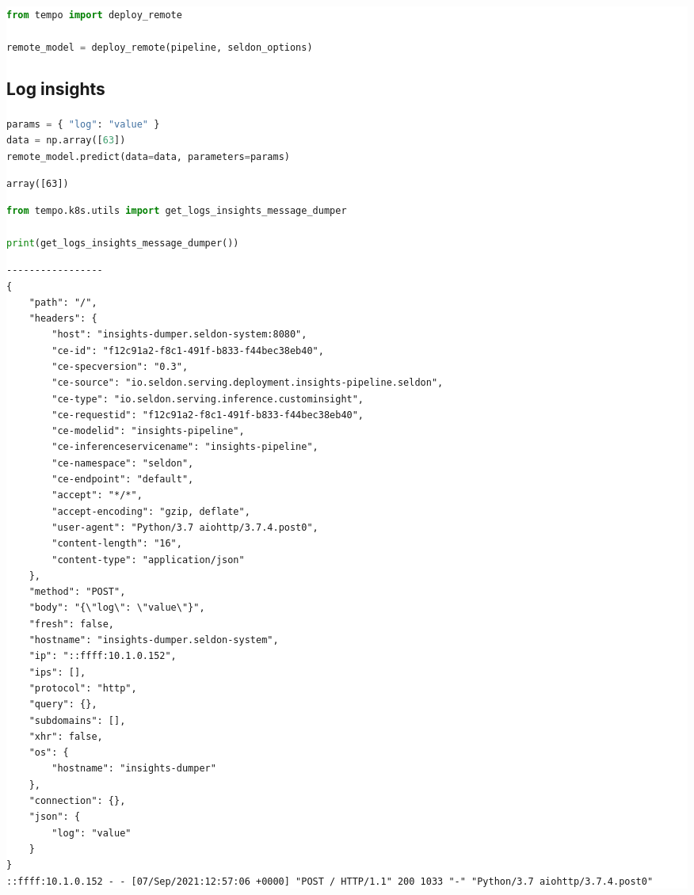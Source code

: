 ```python
from tempo import deploy_remote

remote_model = deploy_remote(pipeline, seldon_options)
```

## Log insights


```python
params = { "log": "value" }
data = np.array([63])
remote_model.predict(data=data, parameters=params)
```




    array([63])




```python
from tempo.k8s.utils import get_logs_insights_message_dumper

print(get_logs_insights_message_dumper())
```

    -----------------
    {
        "path": "/",
        "headers": {
            "host": "insights-dumper.seldon-system:8080",
            "ce-id": "f12c91a2-f8c1-491f-b833-f44bec38eb40",
            "ce-specversion": "0.3",
            "ce-source": "io.seldon.serving.deployment.insights-pipeline.seldon",
            "ce-type": "io.seldon.serving.inference.custominsight",
            "ce-requestid": "f12c91a2-f8c1-491f-b833-f44bec38eb40",
            "ce-modelid": "insights-pipeline",
            "ce-inferenceservicename": "insights-pipeline",
            "ce-namespace": "seldon",
            "ce-endpoint": "default",
            "accept": "*/*",
            "accept-encoding": "gzip, deflate",
            "user-agent": "Python/3.7 aiohttp/3.7.4.post0",
            "content-length": "16",
            "content-type": "application/json"
        },
        "method": "POST",
        "body": "{\"log\": \"value\"}",
        "fresh": false,
        "hostname": "insights-dumper.seldon-system",
        "ip": "::ffff:10.1.0.152",
        "ips": [],
        "protocol": "http",
        "query": {},
        "subdomains": [],
        "xhr": false,
        "os": {
            "hostname": "insights-dumper"
        },
        "connection": {},
        "json": {
            "log": "value"
        }
    }
    ::ffff:10.1.0.152 - - [07/Sep/2021:12:57:06 +0000] "POST / HTTP/1.1" 200 1033 "-" "Python/3.7 aiohttp/3.7.4.post0"